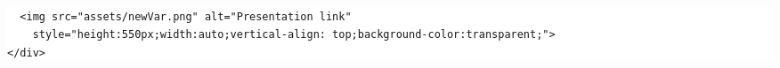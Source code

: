      <img src="assets/newVar.png" alt="Presentation link"
        style="height:550px;width:auto;vertical-align: top;background-color:transparent;">
    </div>
